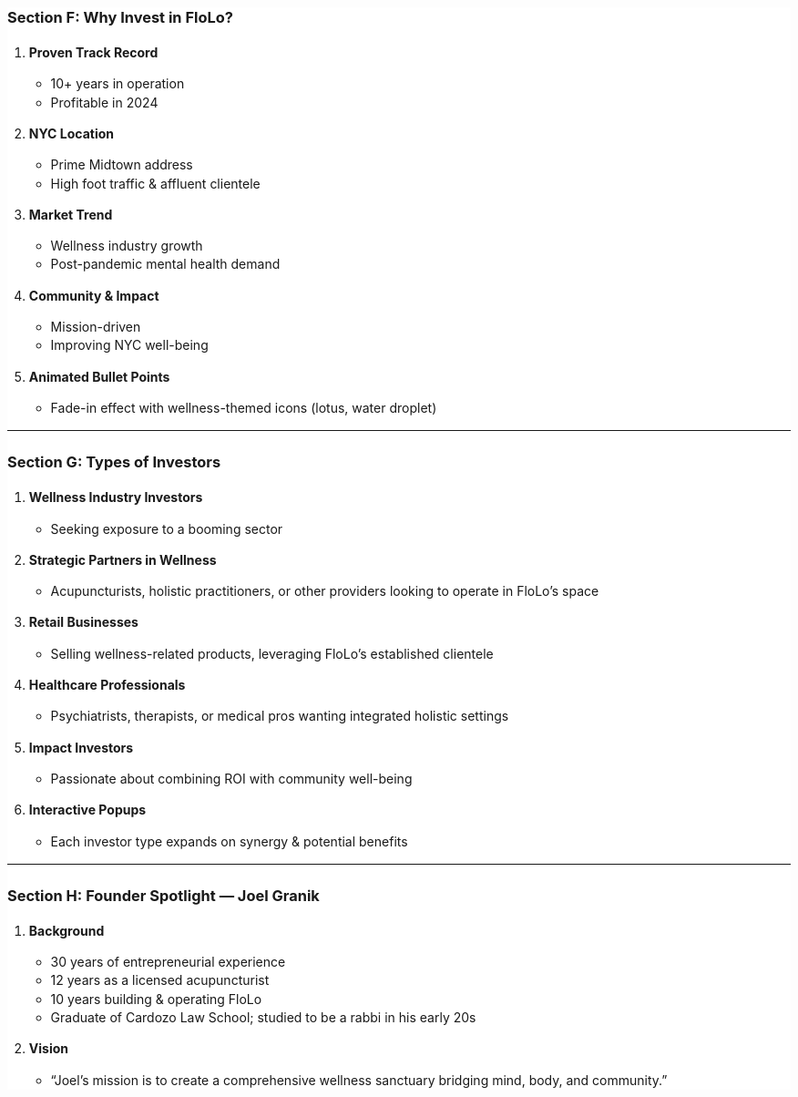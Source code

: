
### **Section F: Why Invest in FloLo?**

1. **Proven Track Record**  
   - 10+ years in operation
   - Profitable in 2024

2. **NYC Location**  
   - Prime Midtown address
   - High foot traffic & affluent clientele

3. **Market Trend**  
   - Wellness industry growth
   - Post-pandemic mental health demand

4. **Community & Impact**  
   - Mission-driven
   - Improving NYC well-being

5. **Animated Bullet Points**  
   - Fade-in effect with wellness-themed icons (lotus, water droplet)

---

### **Section G: Types of Investors**

1. **Wellness Industry Investors**  
   - Seeking exposure to a booming sector

2. **Strategic Partners in Wellness**  
   - Acupuncturists, holistic practitioners, or other providers looking to operate in FloLo’s space

3. **Retail Businesses**  
   - Selling wellness-related products, leveraging FloLo’s established clientele

4. **Healthcare Professionals**  
   - Psychiatrists, therapists, or medical pros wanting integrated holistic settings

5. **Impact Investors**  
   - Passionate about combining ROI with community well-being

6. **Interactive Popups**  
   - Each investor type expands on synergy & potential benefits

---

### **Section H: Founder Spotlight — Joel Granik**

1. **Background**  
   - 30 years of entrepreneurial experience
   - 12 years as a licensed acupuncturist
   - 10 years building & operating FloLo
   - Graduate of Cardozo Law School; studied to be a rabbi in his early 20s

2. **Vision**  
   - “Joel’s mission is to create a comprehensive wellness sanctuary bridging mind, body, and community.”
